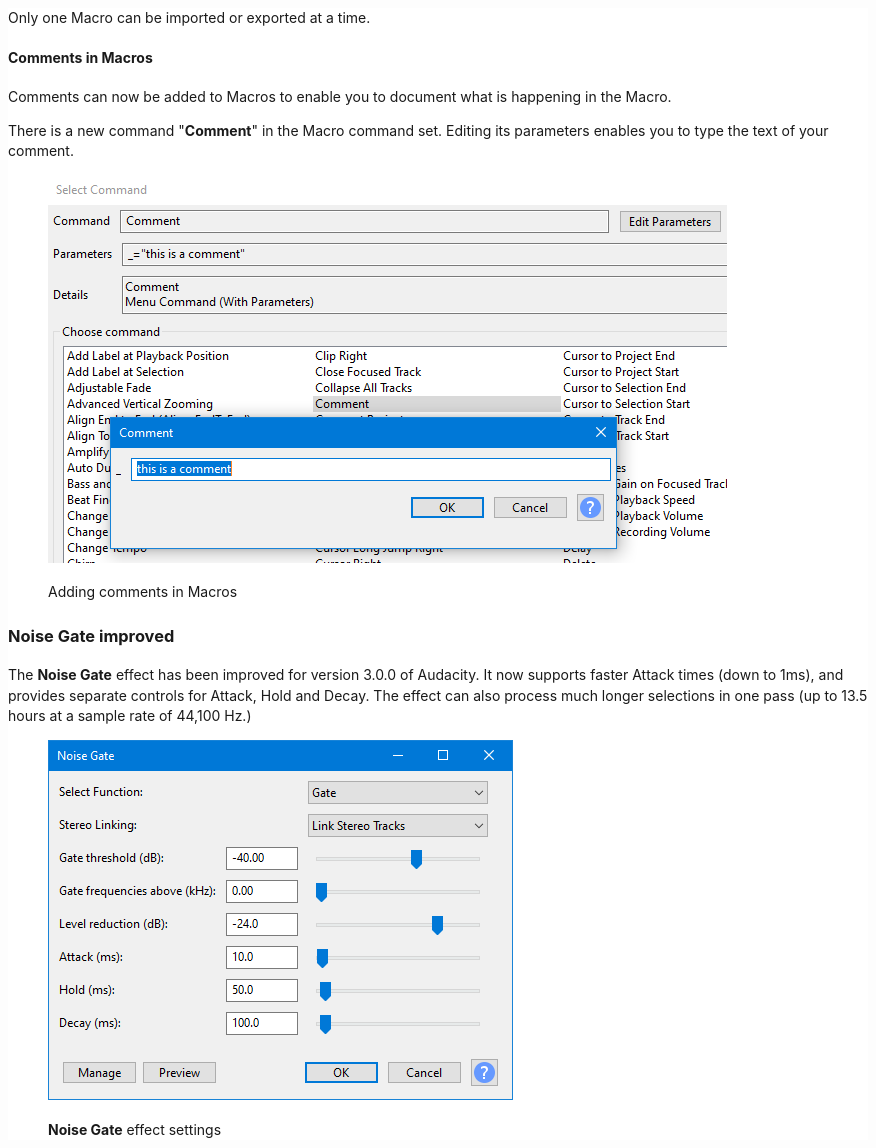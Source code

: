 Only one Macro can be imported or exported at a time.

#### Comments in Macros

Comments can now be added to Macros to enable you to document what is happening in the Macro.

There is a new command "**Comment**" in the Macro command set. Editing its parameters enables you to type the text of your comment.

<figure><img src="../../../../.gitbook/assets/image (32).png" alt=""><figcaption><p>Adding comments in Macros</p></figcaption></figure>

### Noise Gate improved

The **Noise Gate** effect has been improved for version 3.0.0 of Audacity. It now supports faster Attack times (down to 1ms), and provides separate controls for Attack, Hold and Decay. The effect can also process much longer selections in one pass (up to 13.5 hours at a sample rate of 44,100 Hz.)

<figure><img src="../../../../.gitbook/assets/image (10).png" alt=""><figcaption><p><strong>Noise Gate</strong> effect settings</p></figcaption></figure>
